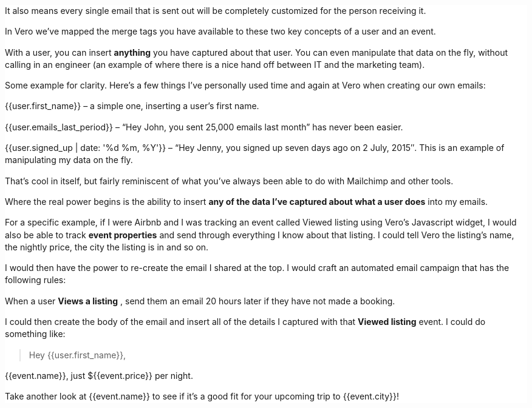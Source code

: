 It also means every single email that is sent out will be completely customized for the person receiving it.

In Vero we’ve mapped the merge tags you have available to these two key concepts of a 
user and an 
event.

With a 
user, you can insert 
**anything**
 you have captured about that user. You can even 
manipulate that data on the fly, without calling in an engineer (an example of where there is a nice hand off between IT and the marketing team).

Some example for clarity. Here’s a few things I’ve personally used time and again at Vero when creating our own emails:

{{user.first_name}} – a simple one, inserting a user’s first name.

{{user.emails_last_period}} – “Hey John, you sent 25,000 emails last month” has never been easier.

{{user.signed_up | date: '%d %m, %Y'}} – “Hey Jenny, you signed up seven days ago on 2 July, 2015″. This is an example of manipulating my data on the fly.

That’s cool in itself, but fairly reminiscent of what you’ve always been able to do with Mailchimp and other tools.

Where the real power begins is the ability to insert 
**any of the data I’ve captured about what a user does**
 into my emails.

For a specific example, if I were Airbnb and I was tracking an 
event called 
Viewed listing using Vero’s Javascript widget, I would also be able to track 
**event properties**
 and send through everything I know about that listing. I could tell Vero the listing’s 
name, the nightly 
price, the 
city the listing is in and so on.

I would then have the power to re-create the email I shared at the top. I would craft an automated email campaign that has the following rules:

When a user 
**Views a listing**
, send them an email 20 hours later if they have not made a booking.

I could then create the body of the email and insert all of the details I captured with that 
**Viewed listing**
 event. I could do something like:

>Hey 
{{user.first_name}},

{{event.name}}, just 
${{event.price}} per night.

Take another look at 
{{event.name}} to see if it’s a good fit for your upcoming trip to 
{{event.city}}!
